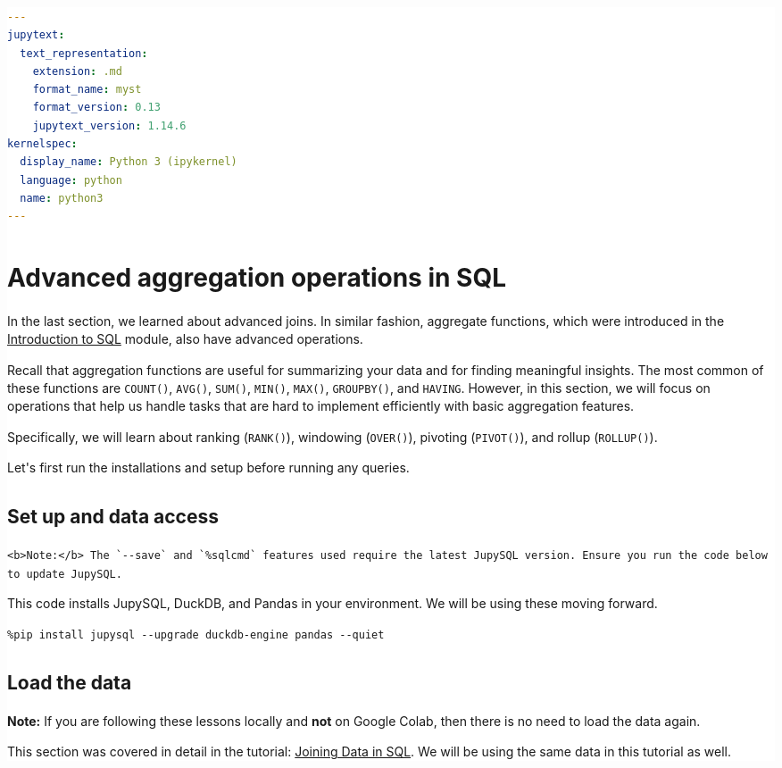 ```yaml
---
jupytext:
  text_representation:
    extension: .md
    format_name: myst
    format_version: 0.13
    jupytext_version: 1.14.6
kernelspec:
  display_name: Python 3 (ipykernel)
  language: python
  name: python3
---
```


# Advanced aggregation operations in SQL

In the last section, we learned about advanced joins. In similar fashion, aggregate functions, which were introduced in the [Introduction to SQL](https://ploomber-sql.readthedocs.io/en/latest/intro-to-sql/aggregate-functions-in-sql.html) module, also have advanced operations.

Recall that aggregation functions are useful for summarizing your data and for finding meaningful insights. The most common of these functions are `COUNT()`, `AVG()`, `SUM()`, `MIN()`, `MAX()`, `GROUPBY()`, and `HAVING`. However, in this section, we will focus on operations that help us handle tasks that are hard to implement efficiently with
basic aggregation features.

Specifically, we will learn about ranking (`RANK()`), windowing (`OVER()`), pivoting (`PIVOT()`), and rollup (`ROLLUP()`).

Let's first run the installations and setup before running any queries.



## Set up and data access

```{important}
<b>Note:</b> The `--save` and `%sqlcmd` features used require the latest JupySQL version. Ensure you run the code below to update JupySQL.
```

This code installs JupySQL, DuckDB, and Pandas in your environment. We will be using these moving forward.

```{code-cell} ipython3
%pip install jupysql --upgrade duckdb-engine pandas --quiet
```

## Load the data
<b>Note:</b> If you are following these lessons locally and <b>not</b> on Google Colab, then there is no need to load the data again. 

This section was covered in detail in the tutorial: [Joining Data in SQL](https://ploomber-sql.readthedocs.io/en/latest/intro-to-sql/joining-data-in-sql.html#load-the-data). We will be using the same data in this tutorial as well.
